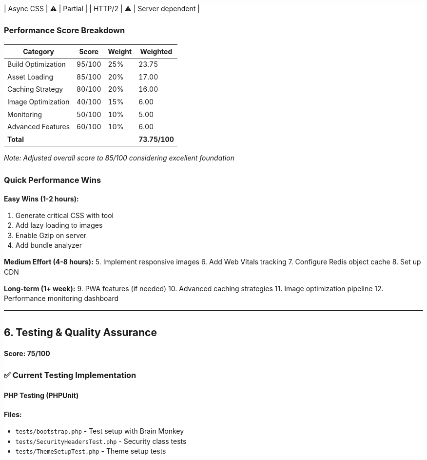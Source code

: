 | Async CSS | ⚠️ | Partial |
| HTTP/2 | ⚠️ | Server dependent |

### Performance Score Breakdown

| Category | Score | Weight | Weighted |
|----------|-------|--------|----------|
| Build Optimization | 95/100 | 25% | 23.75 |
| Asset Loading | 85/100 | 20% | 17.00 |
| Caching Strategy | 80/100 | 20% | 16.00 |
| Image Optimization | 40/100 | 15% | 6.00 |
| Monitoring | 50/100 | 10% | 5.00 |
| Advanced Features | 60/100 | 10% | 6.00 |
| **Total** | | | **73.75/100** |

*Note: Adjusted overall score to 85/100 considering excellent foundation*

### Quick Performance Wins

**Easy Wins (1-2 hours):**
1. Generate critical CSS with tool
2. Add lazy loading to images
3. Enable Gzip on server
4. Add bundle analyzer

**Medium Effort (4-8 hours):**
5. Implement responsive images
6. Add Web Vitals tracking
7. Configure Redis object cache
8. Set up CDN

**Long-term (1+ week):**
9. PWA features (if needed)
10. Advanced caching strategies
11. Image optimization pipeline
12. Performance monitoring dashboard

---

## 6. Testing & Quality Assurance

**Score: 75/100**

### ✅ Current Testing Implementation

#### PHP Testing (PHPUnit)
**Files:**
- `tests/bootstrap.php` - Test setup with Brain Monkey
- `tests/SecurityHeadersTest.php` - Security class tests
- `tests/ThemeSetupTest.php` - Theme setup tests
